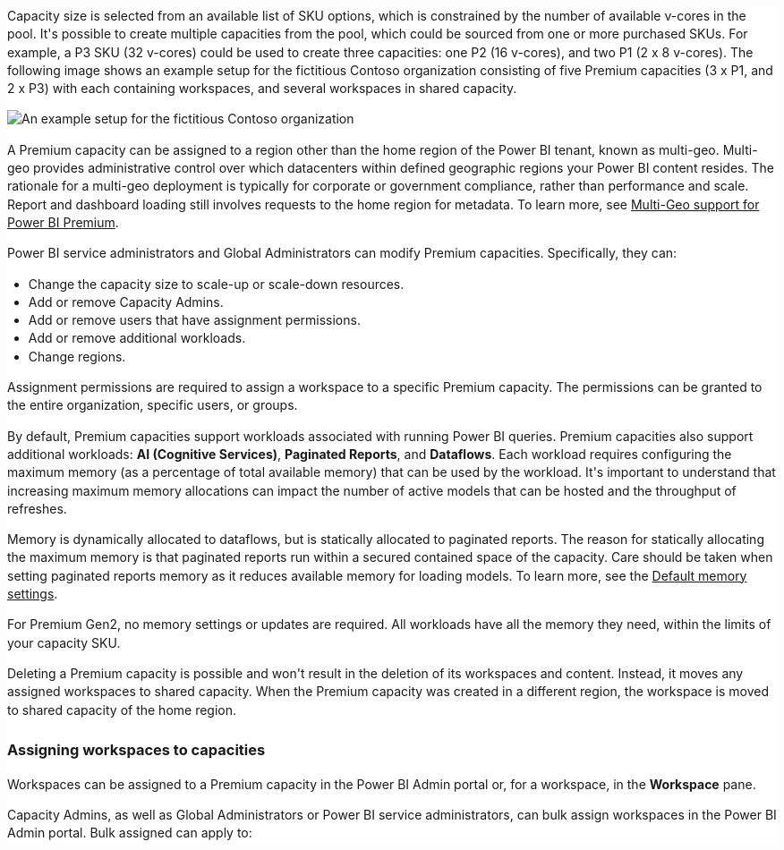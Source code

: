 Capacity size is selected from an available list of SKU options, which is constrained by the number of available v-cores in the pool. It's possible to create multiple capacities from the pool, which could be sourced from one or more purchased SKUs. For example, a P3 SKU (32 v-cores) could be used to create three capacities: one P2 (16 v-cores), and two P1 (2 x 8 v-cores). The following image shows an example setup for the fictitious Contoso organization consisting of five Premium capacities (3 x P1, and 2 x P3) with each containing workspaces, and several workspaces in shared capacity.

![An example setup for the fictitious Contoso organization](media/service-premium-capacity-manage/contoso-organization-example.png)

A Premium capacity can be assigned to a region other than the home region of the Power BI tenant, known as multi-geo. Multi-geo provides administrative control over which datacenters within defined geographic regions your Power BI content resides. The rationale for a multi-geo deployment is typically for corporate or government compliance, rather than performance and scale. Report and dashboard loading still involves requests to the home region for metadata. To learn more, see [Multi-Geo support for Power BI Premium](service-admin-premium-multi-geo.md).

Power BI service administrators and Global Administrators can modify Premium capacities. Specifically, they can:

- Change the capacity size to scale-up or scale-down resources.
- Add or remove Capacity Admins.
- Add or remove users that have assignment permissions.
- Add or remove additional workloads.
- Change regions.

Assignment permissions are required to assign a workspace to a specific Premium capacity. The permissions can be granted to the entire organization, specific users, or groups.

By default, Premium capacities support workloads associated with running Power BI queries. Premium capacities also support additional workloads: **AI (Cognitive Services)**, **Paginated Reports**, and **Dataflows**. Each workload requires configuring the maximum memory (as a percentage of total available memory) that can be used by the workload. It's important to understand that increasing maximum memory allocations can impact the number of active models that can be hosted and the throughput of refreshes. 

Memory is dynamically allocated to dataflows, but is statically allocated to paginated reports. The reason for statically allocating the maximum memory is that paginated reports run within a secured contained space of the capacity. Care should be taken when setting paginated reports memory as it reduces available memory for loading models. To learn more, see the [Default memory settings](service-admin-premium-workloads.md#default-memory-settings).

For Premium Gen2, no memory settings or updates are required. All workloads have all the memory they need, within the limits of your capacity SKU.

Deleting a Premium capacity is possible and won't result in the deletion of its workspaces and content. Instead, it moves any assigned workspaces to shared capacity. When the Premium capacity was created in a different region, the workspace is moved to shared capacity of the home region.

### Assigning workspaces to capacities

Workspaces can be assigned to a Premium capacity in the Power BI Admin portal or, for a workspace, in the **Workspace** pane.

Capacity Admins, as well as Global Administrators or Power BI service administrators, can bulk assign workspaces in the Power BI Admin portal. Bulk assigned can apply to:
